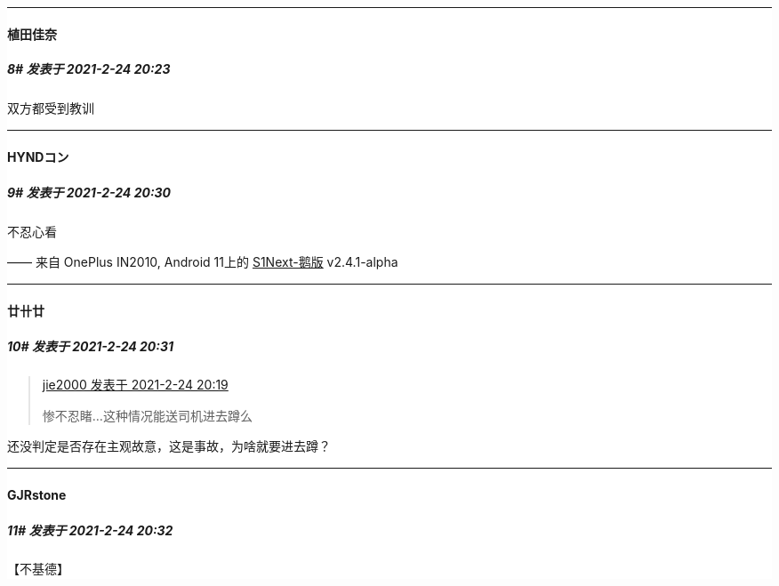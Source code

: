 





*****

####  植田佳奈  
##### 8#       发表于 2021-2-24 20:23




双方都受到教训







*****

####  HYNDコン  
##### 9#       发表于 2021-2-24 20:30




不忍心看

—— 来自 OnePlus IN2010, Android 11上的 [S1Next-鹅版](https://github.com/ykrank/S1-Next/releases) v2.4.1-alpha







*****

####  廿卄廿  
##### 10#       发表于 2021-2-24 20:31



<blockquote><a href="httphttps://bbs.saraba1st.com/2b/forum.php?mod=redirect&amp;goto=findpost&amp;pid=50429996&amp;ptid=1989558" target="_blank">jie2000 发表于 2021-2-24 20:19</a>

惨不忍睹…这种情况能送司机进去蹲么</blockquote>
还没判定是否存在主观故意，这是事故，为啥就要进去蹲？







*****

####  GJRstone  
##### 11#       发表于 2021-2-24 20:32




【不基德】
